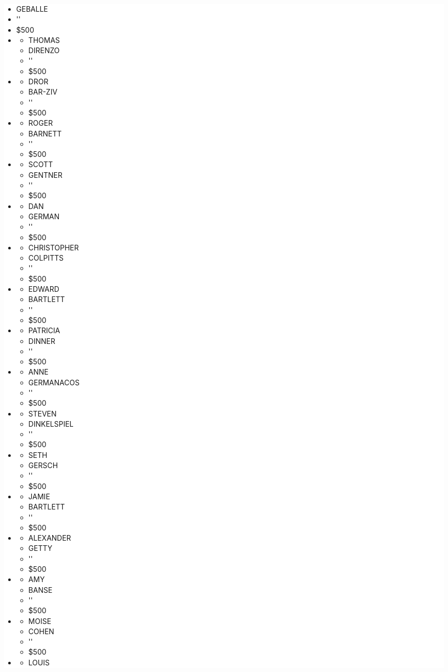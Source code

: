   - GEBALLE
  - ''
  - $500
- - THOMAS
  - DIRENZO
  - ''
  - $500
- - DROR
  - BAR-ZIV
  - ''
  - $500
- - ROGER
  - BARNETT
  - ''
  - $500
- - SCOTT
  - GENTNER
  - ''
  - $500
- - DAN
  - GERMAN
  - ''
  - $500
- - CHRISTOPHER
  - COLPITTS
  - ''
  - $500
- - EDWARD
  - BARTLETT
  - ''
  - $500
- - PATRICIA
  - DINNER
  - ''
  - $500
- - ANNE
  - GERMANACOS
  - ''
  - $500
- - STEVEN
  - DINKELSPIEL
  - ''
  - $500
- - SETH
  - GERSCH
  - ''
  - $500
- - JAMIE
  - BARTLETT
  - ''
  - $500
- - ALEXANDER
  - GETTY
  - ''
  - $500
- - AMY
  - BANSE
  - ''
  - $500
- - MOISE
  - COHEN
  - ''
  - $500
- - LOUIS
